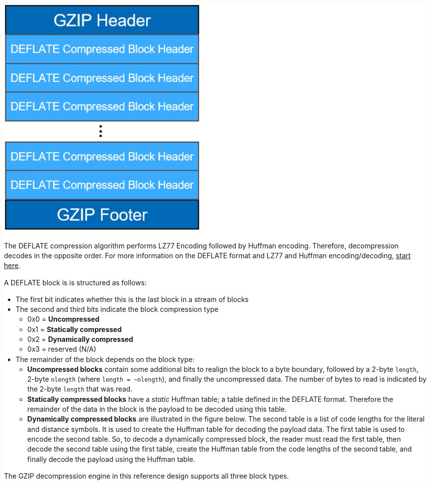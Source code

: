 <img src="gzip_file_format.png" alt="gzip_file_format" width="400"/>

The DEFLATE compression algorithm performs LZ77 Encoding followed by Huffman encoding. Therefore, decompression decodes in the opposite order. For more information on the DEFLATE format and LZ77 and Huffman encoding/decoding, [start here](https://en.wikipedia.org/wiki/Deflate).

A DEFLATE block is is structured as follows:
- The first bit indicates whether this is the last block in a stream of blocks
- The second and third bits indicate the block compression type
  - 0x0 = **Uncompressed**
  - 0x1 = **Statically compressed**
  - 0x2 = **Dynamically compressed**
  - 0x3 = reserved (N/A)
- The remainder of the block depends on the block type:
  - **Uncompressed blocks** contain some additional bits to realign the block to a byte boundary, followed by a 2-byte `length`, 2-byte `nlength` (where `length = ~nlength`), and finally the uncompressed data. The number of bytes to read is indicated by the 2-byte `length` that was read.
  - **Statically compressed blocks** have a *static* Huffman table; a table defined in the DEFLATE format. Therefore the remainder of the data in the block is the payload to be decoded using this table.
  - **Dynamically compressed blocks** are illustrated in the figure below. The second table is a list of code lengths for the literal and distance symbols. It is used to create the Huffman table for decoding the payload data. The first table is used to encode the second table. So, to decode a dynamically compressed block, the reader must read the first table, then decode the second table using the first table, create the Huffman table from the code lengths of the second table, and finally decode the payload using the Huffman table.

The GZIP decompression engine in this reference design supports all three block types.
